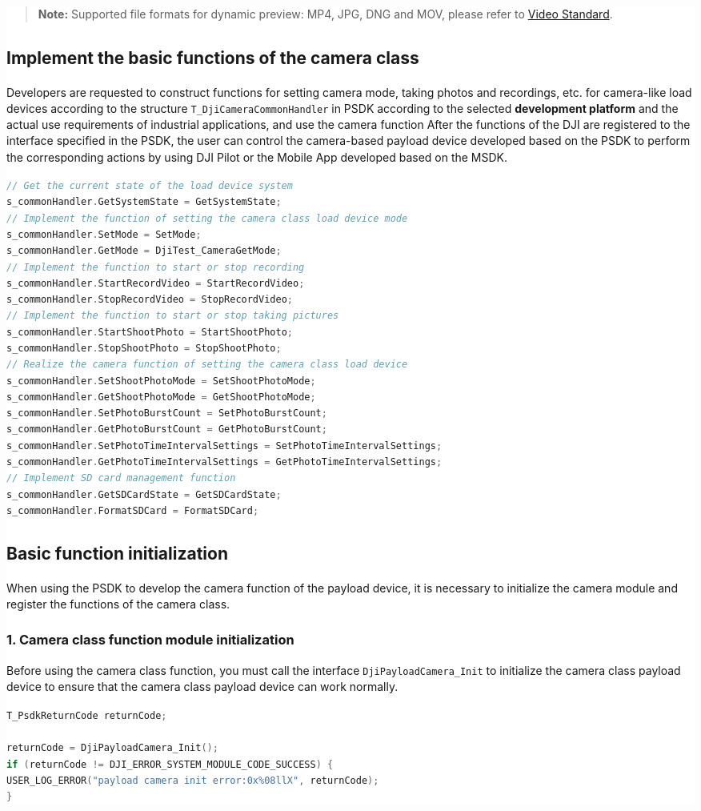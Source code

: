 > **Note:** Supported file formats for dynamic preview: MP4, JPG, DNG and MOV, please refer to [Video Standard](https://developer.dji.com/doc/payload-sdk-tutorial/en/model-instruction/payload-develop-criterion.html).

## Implement the basic functions of the camera class
Developers are requested to construct functions for setting camera mode, taking photos and recordings, etc. for camera-like load devices according to the structure `T_DjiCameraCommonHandler` in PSDK according to the selected **development platform** and the actual use requirements of industrial applications, and use the camera function After the functions of the DJI are registered to the interface specified in the PSDK, the user can control the camera-based payload device developed based on the PSDK to perform the corresponding actions by using DJI Pilot or the Mobile App developed based on the MSDK.

```c
// Get the current state of the load device system
s_commonHandler.GetSystemState = GetSystemState;
// Implement the function of setting the camera class load device mode
s_commonHandler.SetMode = SetMode;
s_commonHandler.GetMode = DjiTest_CameraGetMode;
// Implement the function to start or stop recording
s_commonHandler.StartRecordVideo = StartRecordVideo;
s_commonHandler.StopRecordVideo = StopRecordVideo;
// Implement the function to start or stop taking pictures
s_commonHandler.StartShootPhoto = StartShootPhoto;
s_commonHandler.StopShootPhoto = StopShootPhoto;
// Realize the camera function of setting the camera class load device
s_commonHandler.SetShootPhotoMode = SetShootPhotoMode;
s_commonHandler.GetShootPhotoMode = GetShootPhotoMode;
s_commonHandler.SetPhotoBurstCount = SetPhotoBurstCount;
s_commonHandler.GetPhotoBurstCount = GetPhotoBurstCount;
s_commonHandler.SetPhotoTimeIntervalSettings = SetPhotoTimeIntervalSettings;
s_commonHandler.GetPhotoTimeIntervalSettings = GetPhotoTimeIntervalSettings;
// Implement SD card management function
s_commonHandler.GetSDCardState = GetSDCardState;
s_commonHandler.FormatSDCard = FormatSDCard;
```

## Basic function initialization
When using the PSDK to develop the camera function of the payload device, it is necessary to initialize the camera module and register the functions of the camera class.

### 1. Camera class function module initialization
Before using the camera class function, you must call the interface `DjiPayloadCamera_Init` to initialize the camera class payload device to ensure that the camera class payload device can work normally.

```c
T_PsdkReturnCode returnCode;

returnCode = DjiPayloadCamera_Init();
if (returnCode != DJI_ERROR_SYSTEM_MODULE_CODE_SUCCESS) {
USER_LOG_ERROR("payload camera init error:0x%08llX", returnCode);
}
```
